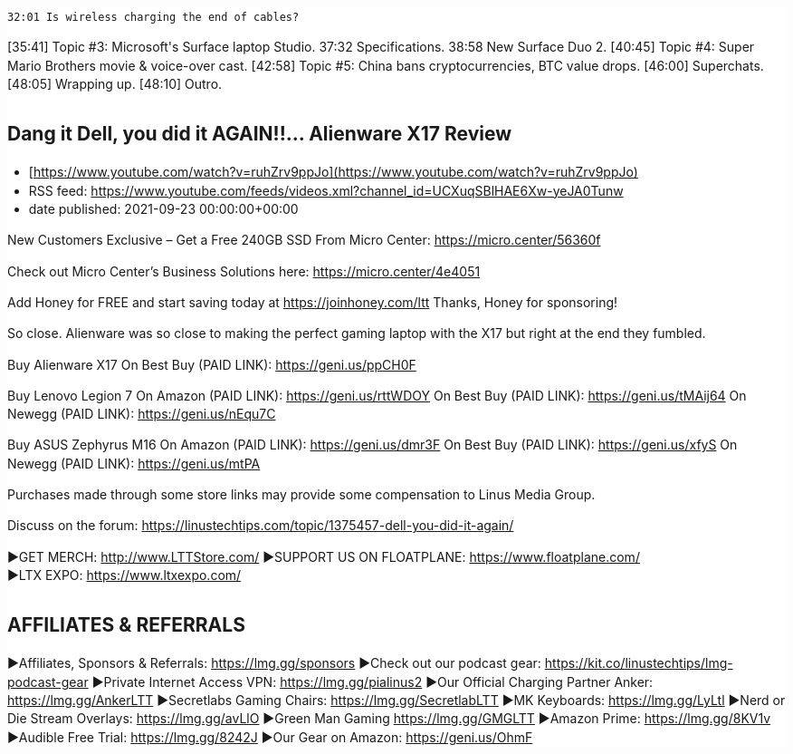     32:01 Is wireless charging the end of cables?
[35:41] Topic #3: Microsoft's Surface laptop Studio.
    37:32 Specifications.
    38:58 New Surface Duo 2.
[40:45] Topic #4: Super Mario Brothers movie & voice-over cast.
[42:58] Topic #5: China bans cryptocurrencies, BTC value drops.
[46:00] Superchats.
[48:05] Wrapping up.
[48:10] Outro.

## Dang it Dell, you did it AGAIN!!... Alienware X17 Review
 - [https://www.youtube.com/watch?v=ruhZrv9ppJo](https://www.youtube.com/watch?v=ruhZrv9ppJo)
 - RSS feed: https://www.youtube.com/feeds/videos.xml?channel_id=UCXuqSBlHAE6Xw-yeJA0Tunw
 - date published: 2021-09-23 00:00:00+00:00

New Customers Exclusive – Get a Free 240GB SSD From Micro Center: https://micro.center/56360f

Check out Micro Center’s Business Solutions here: https://micro.center/4e4051

Add Honey for FREE and start saving today at https://joinhoney.com/ltt
Thanks, Honey for sponsoring!

So close. Alienware was so close to making the perfect gaming laptop with the X17 but right at the end they fumbled.

Buy Alienware X17
On Best Buy (PAID LINK): https://geni.us/ppCH0F

Buy Lenovo Legion 7
On Amazon (PAID LINK): https://geni.us/rttWDOY
On Best Buy (PAID LINK): https://geni.us/tMAij64
On Newegg (PAID LINK): https://geni.us/nEqu7C

Buy ASUS Zephyrus M16
On Amazon (PAID LINK): https://geni.us/dmr3F
On Best Buy (PAID LINK): https://geni.us/xfyS
On Newegg (PAID LINK): https://geni.us/mtPA

Purchases made through some store links may provide some compensation to Linus Media Group.

Discuss on the forum: https://linustechtips.com/topic/1375457-dell-you-did-it-again/

►GET MERCH: http://www.LTTStore.com/
►SUPPORT US ON FLOATPLANE: https://www.floatplane.com/  
►LTX EXPO: https://www.ltxexpo.com/   

AFFILIATES & REFERRALS
---------------------------------------------------
►Affiliates, Sponsors & Referrals: https://lmg.gg/sponsors
►Check out our podcast gear: https://kit.co/linustechtips/lmg-podcast-gear
►Private Internet Access VPN: https://lmg.gg/pialinus2
►Our Official Charging Partner Anker: https://lmg.gg/AnkerLTT
►Secretlabs Gaming Chairs: https://lmg.gg/SecretlabLTT
►MK Keyboards: https://lmg.gg/LyLtl
►Nerd or Die Stream Overlays: https://lmg.gg/avLlO
►Green Man Gaming https://lmg.gg/GMGLTT
►Amazon Prime: https://lmg.gg/8KV1v
►Audible Free Trial: https://lmg.gg/8242J
►Our Gear on Amazon: https://geni.us/OhmF
